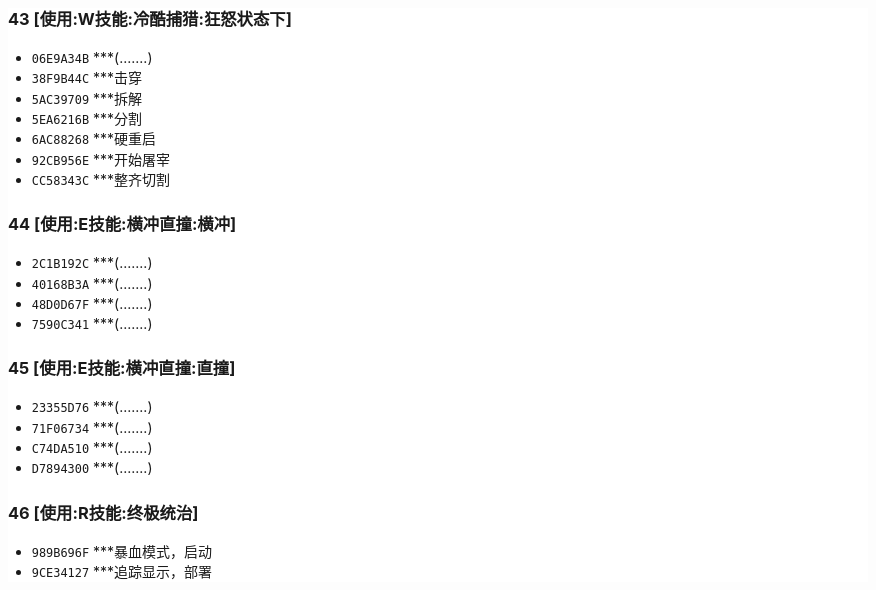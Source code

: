 ### **43 [使用:W技能:冷酷捕猎:狂怒状态下]**
- `06E9A34B` ***(.......)
- `38F9B44C` ***击穿
- `5AC39709` ***拆解
- `5EA6216B` ***分割
- `6AC88268` ***硬重启
- `92CB956E` ***开始屠宰
- `CC58343C` ***整齐切割

### **44 [使用:E技能:横冲直撞:横冲]**
- `2C1B192C` ***(.......)
- `40168B3A` ***(.......)
- `48D0D67F` ***(.......)
- `7590C341` ***(.......)

### **45 [使用:E技能:横冲直撞:直撞]**
- `23355D76` ***(.......)
- `71F06734` ***(.......)
- `C74DA510` ***(.......)
- `D7894300` ***(.......)

### **46 [使用:R技能:终极统治]**
- `989B696F` ***暴血模式，启动
- `9CE34127` ***追踪显示，部署